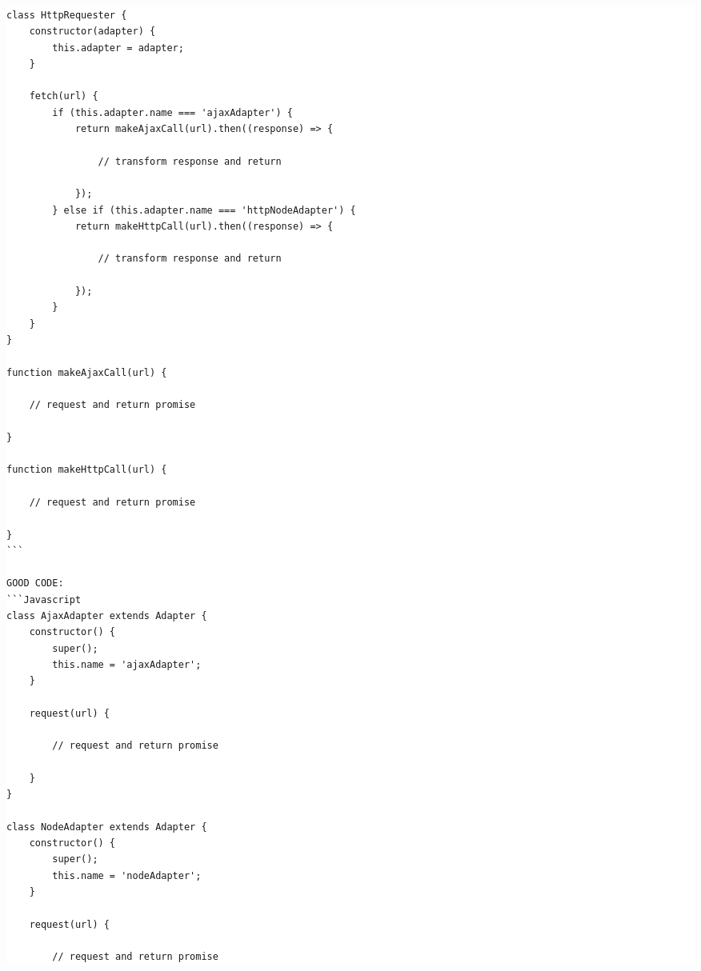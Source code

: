     class HttpRequester {
        constructor(adapter) {
            this.adapter = adapter;
        }

        fetch(url) {
            if (this.adapter.name === 'ajaxAdapter') {
                return makeAjaxCall(url).then((response) => {

                    // transform response and return

                });
            } else if (this.adapter.name === 'httpNodeAdapter') {
                return makeHttpCall(url).then((response) => {

                    // transform response and return

                });
            }
        }
    }

    function makeAjaxCall(url) {

        // request and return promise

    }

    function makeHttpCall(url) {

        // request and return promise

    }
    ```

    GOOD CODE:
    ```Javascript
    class AjaxAdapter extends Adapter {
        constructor() {
            super();
            this.name = 'ajaxAdapter';
        }

        request(url) {

            // request and return promise

        }
    }

    class NodeAdapter extends Adapter {
        constructor() {
            super();
            this.name = 'nodeAdapter';
        }

        request(url) {

            // request and return promise
